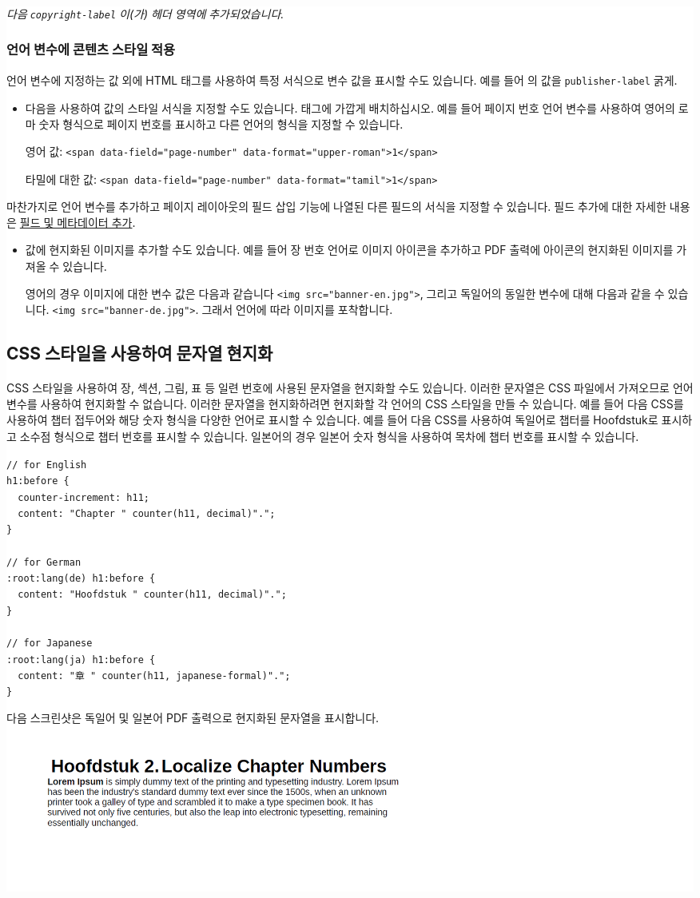 *다음 `copyright-label` 이(가) 헤더 영역에 추가되었습니다.*

### 언어 변수에 콘텐츠 스타일 적용

언어 변수에 지정하는 값 외에 HTML 태그를 사용하여 특정 서식으로 변수 값을 표시할 수도 있습니다. 예를 들어 의 값을 `publisher-label` 굵게.

- 다음을 사용하여 값의 스타일 서식을 지정할 수도 있습니다. <span> 태그에 가깝게 배치하십시오. 예를 들어 페이지 번호 언어 변수를 사용하여 영어의 로마 숫자 형식으로 페이지 번호를 표시하고 다른 언어의 형식을 지정할 수 있습니다.

  영어 값:
  `<span data-field="page-number" data-format="upper-roman">1</span>`

  타밀에 대한 값:
  `<span data-field="page-number" data-format="tamil">1</span>`

마찬가지로 언어 변수를 추가하고 페이지 레이아웃의 필드 삽입 기능에 나열된 다른 필드의 서식을 지정할 수 있습니다. 필드 추가에 대한 자세한 내용은 [필드 및 메타데이터 추가](../native-pdf/design-page-layout.md#add-fields-metadata).

- 값에 현지화된 이미지를 추가할 수도 있습니다. 예를 들어 장 번호 언어로 이미지 아이콘을 추가하고 PDF 출력에 아이콘의 현지화된 이미지를 가져올 수 있습니다.

  영어의 경우 이미지에 대한 변수 값은 다음과 같습니다 `<img src="banner-en.jpg">`, 그리고 독일어의 동일한 변수에 대해 다음과 같을 수 있습니다. `<img src="banner-de.jpg">`. 그래서 언어에 따라 이미지를 포착합니다.

## CSS 스타일을 사용하여 문자열 현지화

CSS 스타일을 사용하여 장, 섹션, 그림, 표 등 일련 번호에 사용된 문자열을 현지화할 수도 있습니다. 이러한 문자열은 CSS 파일에서 가져오므로 언어 변수를 사용하여 현지화할 수 없습니다. 이러한 문자열을 현지화하려면 현지화할 각 언어의 CSS 스타일을 만들 수 있습니다.
예를 들어 다음 CSS를 사용하여 챕터 접두어와 해당 숫자 형식을 다양한 언어로 표시할 수 있습니다.
예를 들어 다음 CSS를 사용하여 독일어로 챕터를 Hoofdstuk로 표시하고 소수점 형식으로 챕터 번호를 표시할 수 있습니다. 일본어의 경우 일본어 숫자 형식을 사용하여 목차에 챕터 번호를 표시할 수 있습니다.

```
// for English
h1:before {
  counter-increment: h11;
  content: "Chapter " counter(h11, decimal)".";
}

// for German
:root:lang(de) h1:before {
  content: "Hoofdstuk " counter(h11, decimal)".";
}

// for Japanese
:root:lang(ja) h1:before {
  content: "章 " counter(h11, japanese-formal)".";
}
```

다음 스크린샷은 독일어 및 일본어 PDF 출력으로 현지화된 문자열을 표시합니다.

<img alt=" 언어 변수가 있는 일본어 출력" src="./assets/localize-chapter-german.png" width="550">
